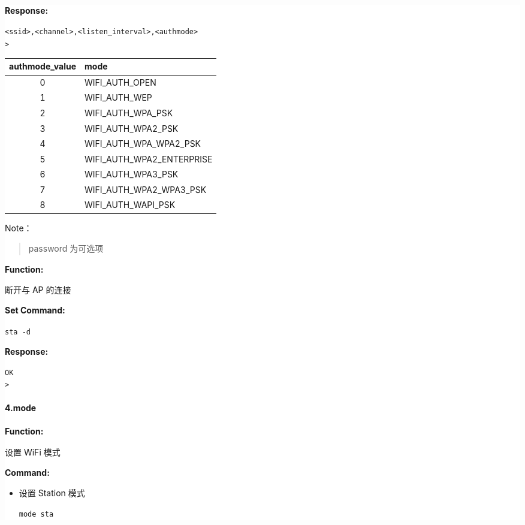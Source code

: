 **Response:**

```
<ssid>,<channel>,<listen_interval>,<authmode>
>
```

| authmode_value | mode                      |
| :------------: | :------------------------ |
|       0        | WIFI_AUTH_OPEN            |
|       1        | WIFI_AUTH_WEP             |
|       2        | WIFI_AUTH_WPA_PSK         |
|       3        | WIFI_AUTH_WPA2_PSK        |
|       4        | WIFI_AUTH_WPA_WPA2_PSK    |
|       5        | WIFI_AUTH_WPA2_ENTERPRISE |
|       6        | WIFI_AUTH_WPA3_PSK        |
|       7        | WIFI_AUTH_WPA2_WPA3_PSK   |
|       8        | WIFI_AUTH_WAPI_PSK        |

Note：

>password 为可选项

**Function:**

断开与 AP 的连接

**Set Command:**

```
sta -d
```

**Response:**

```
OK
>
```

#### 4.mode

**Function:**

设置 WiFi 模式

**Command:**

* 设置 Station 模式

    ```
    mode sta
    ```
